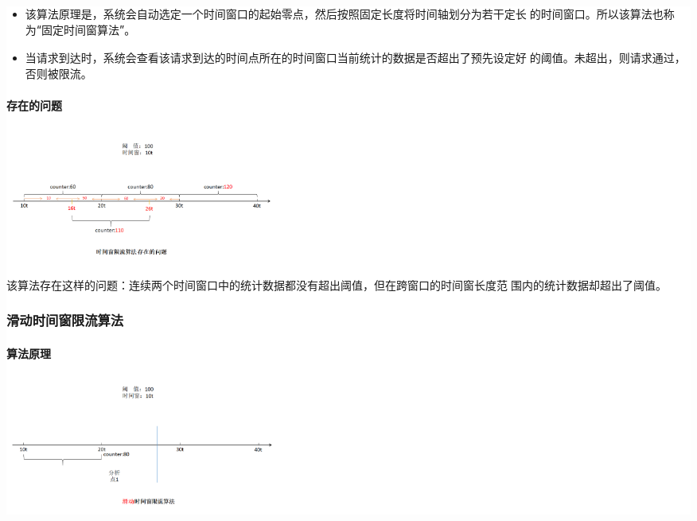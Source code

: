 - 该算法原理是，系统会自动选定一个时间窗口的起始零点，然后按照固定长度将时间轴划分为若干定长 的时间窗口。所以该算法也称为“固定时间窗算法”。

- 当请求到达时，系统会查看该请求到达的时间点所在的时间窗口当前统计的数据是否超出了预先设定好 的阈值。未超出，则请求通过，否则被限流。



#### 存在的问题

<img src="img/时间窗限流算法存在的问题.png" style="zoom:33%;" />

该算法存在这样的问题：连续两个时间窗口中的统计数据都没有超出阈值，但在跨窗口的时间窗长度范 围内的统计数据却超出了阈值。



### 滑动时间窗限流算法

#### 算法原理

<img src="img/滑动时间窗限流算法原理.png" style="zoom:33%;" />
